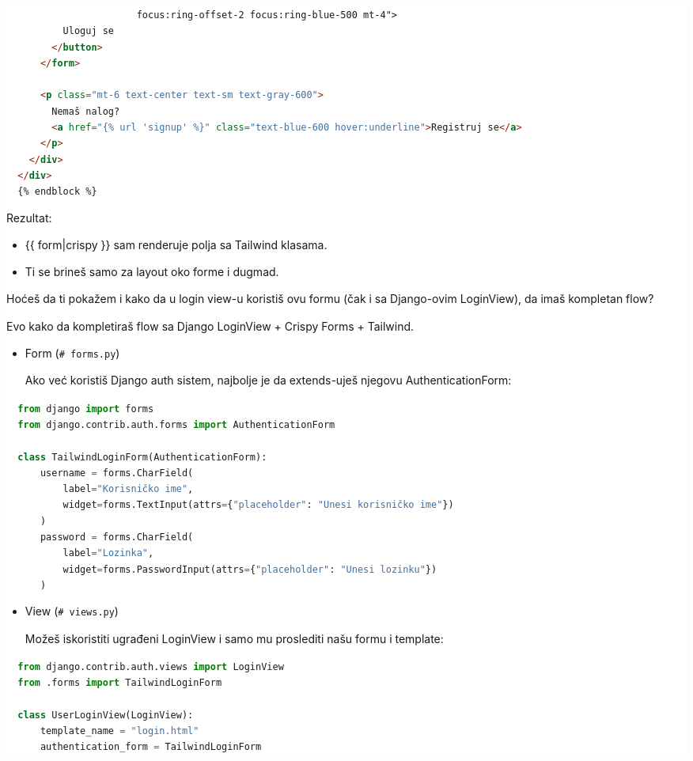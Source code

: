 ```html
                       focus:ring-offset-2 focus:ring-blue-500 mt-4">
          Uloguj se
        </button>
      </form>
  
      <p class="mt-6 text-center text-sm text-gray-600">
        Nemaš nalog? 
        <a href="{% url 'signup' %}" class="text-blue-600 hover:underline">Registruj se</a>
      </p>
    </div>
  </div>
  {% endblock %}
```

Rezultat:

- {{ form|crispy }} sam renderuje polja sa Tailwind klasama.

- Ti se brineš samo za layout oko forme i dugmad.

Hoćeš da ti pokažem i kako da u login view-u koristiš ovu formu (čak i sa Django-ovim LoginView), da imaš kompletan flow?

Evo kako da kompletiraš flow sa Django LoginView + Crispy Forms + Tailwind.

- Form (`# forms.py`)

  Ako već koristiš Django auth sistem, najbolje je da extends-uješ njegovu AuthenticationForm:

```py
  from django import forms
  from django.contrib.auth.forms import AuthenticationForm
  
  class TailwindLoginForm(AuthenticationForm):
      username = forms.CharField(
          label="Korisničko ime",
          widget=forms.TextInput(attrs={"placeholder": "Unesi korisničko ime"})
      )
      password = forms.CharField(
          label="Lozinka",
          widget=forms.PasswordInput(attrs={"placeholder": "Unesi lozinku"})
      )
```

- View (`# views.py`)

  Možeš iskoristiti ugrađeni LoginView i samo mu proslediti našu formu i template:

```py
  from django.contrib.auth.views import LoginView
  from .forms import TailwindLoginForm
  
  class UserLoginView(LoginView):
      template_name = "login.html"
      authentication_form = TailwindLoginForm
```
